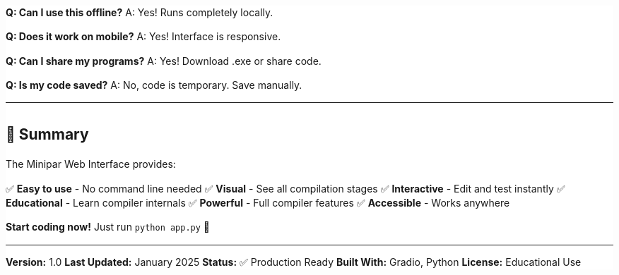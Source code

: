 **Q: Can I use this offline?**
A: Yes! Runs completely locally.

**Q: Does it work on mobile?**
A: Yes! Interface is responsive.

**Q: Can I share my programs?**
A: Yes! Download .exe or share code.

**Q: Is my code saved?**
A: No, code is temporary. Save manually.

---

## 🎉 Summary

The Minipar Web Interface provides:

✅ **Easy to use** - No command line needed
✅ **Visual** - See all compilation stages
✅ **Interactive** - Edit and test instantly
✅ **Educational** - Learn compiler internals
✅ **Powerful** - Full compiler features
✅ **Accessible** - Works anywhere

**Start coding now!** Just run `python app.py` 🚀

---

**Version:** 1.0
**Last Updated:** January 2025
**Status:** ✅ Production Ready
**Built With:** Gradio, Python
**License:** Educational Use
